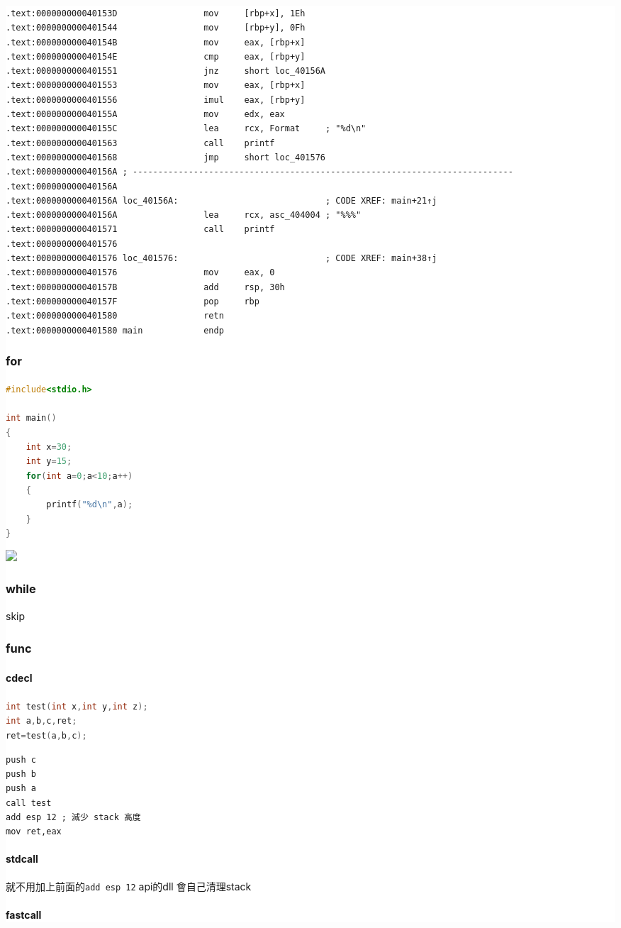 ```
.text:000000000040153D                 mov     [rbp+x], 1Eh
.text:0000000000401544                 mov     [rbp+y], 0Fh
.text:000000000040154B                 mov     eax, [rbp+x]
.text:000000000040154E                 cmp     eax, [rbp+y]
.text:0000000000401551                 jnz     short loc_40156A
.text:0000000000401553                 mov     eax, [rbp+x]
.text:0000000000401556                 imul    eax, [rbp+y]
.text:000000000040155A                 mov     edx, eax
.text:000000000040155C                 lea     rcx, Format     ; "%d\n"
.text:0000000000401563                 call    printf
.text:0000000000401568                 jmp     short loc_401576
.text:000000000040156A ; ---------------------------------------------------------------------------
.text:000000000040156A
.text:000000000040156A loc_40156A:                             ; CODE XREF: main+21↑j
.text:000000000040156A                 lea     rcx, asc_404004 ; "%%%"
.text:0000000000401571                 call    printf
.text:0000000000401576
.text:0000000000401576 loc_401576:                             ; CODE XREF: main+38↑j
.text:0000000000401576                 mov     eax, 0
.text:000000000040157B                 add     rsp, 30h
.text:000000000040157F                 pop     rbp
.text:0000000000401580                 retn
.text:0000000000401580 main            endp
```

### for
```c
#include<stdio.h>

int main()
{
	int x=30;
	int y=15;
	for(int a=0;a<10;a++)
	{
	 	printf("%d\n",a);
	}	
}
```
![](https://i.imgur.com/5Vb3tyG.jpg)
### while
skip
### func
#### cdecl
```c
int test(int x,int y,int z);
int a,b,c,ret;
ret=test(a,b,c);
```
```
push c
push b
push a
call test
add esp 12 ; 減少 stack 高度 
mov ret,eax
```
#### stdcall
就不用加上前面的`add esp 12` api的dll 會自己清理stack
#### fastcall